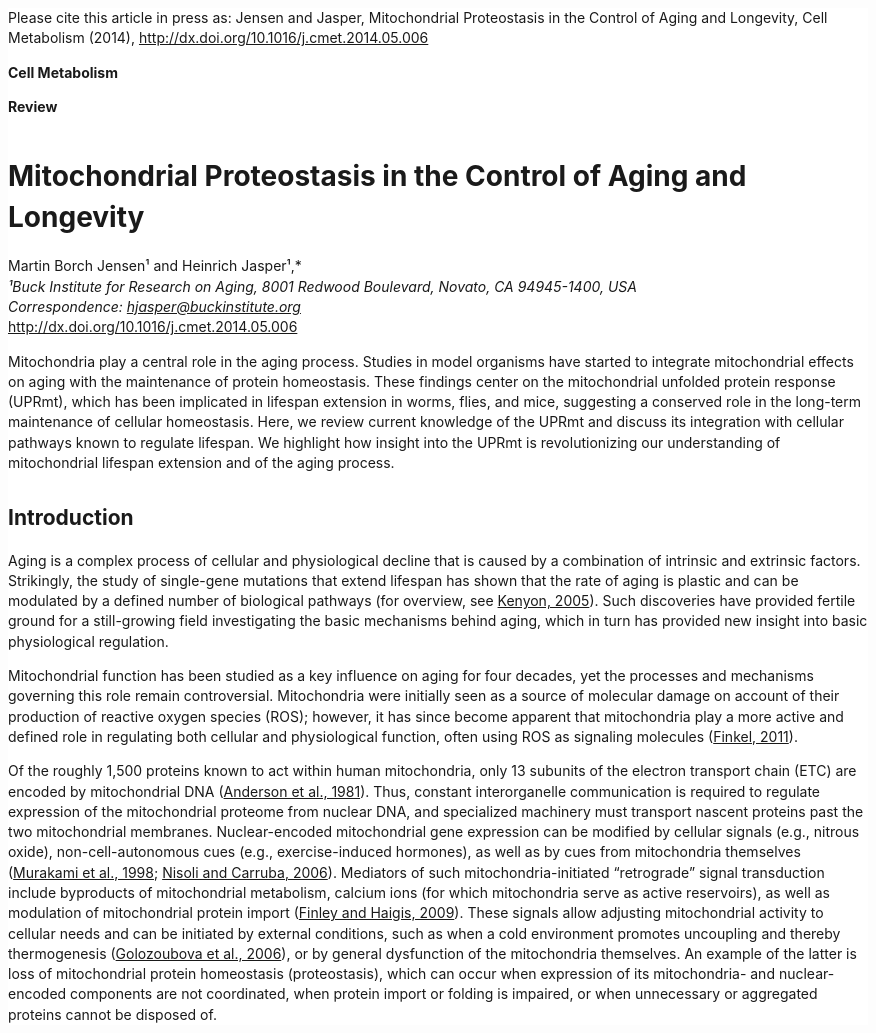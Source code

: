 
Please cite this article in press as: Jensen and Jasper, Mitochondrial Proteostasis in the Control of Aging and Longevity, Cell Metabolism (2014), http://dx.doi.org/10.1016/j.cmet.2014.05.006

**Cell Metabolism**

**Review**

# Mitochondrial Proteostasis in the Control of Aging and Longevity

Martin Borch Jensen¹ and Heinrich Jasper¹,*  
*¹Buck Institute for Research on Aging, 8001 Redwood Boulevard, Novato, CA 94945-1400, USA*  
*Correspondence: hjasper@buckinstitute.org*  
http://dx.doi.org/10.1016/j.cmet.2014.05.006

Mitochondria play a central role in the aging process. Studies in model organisms have started to integrate mitochondrial effects on aging with the maintenance of protein homeostasis. These findings center on the mitochondrial unfolded protein response (UPRmt), which has been implicated in lifespan extension in worms, flies, and mice, suggesting a conserved role in the long-term maintenance of cellular homeostasis. Here, we review current knowledge of the UPRmt and discuss its integration with cellular pathways known to regulate lifespan. We highlight how insight into the UPRmt is revolutionizing our understanding of mitochondrial lifespan extension and of the aging process.

## Introduction

Aging is a complex process of cellular and physiological decline that is caused by a combination of intrinsic and extrinsic factors. Strikingly, the study of single-gene mutations that extend lifespan has shown that the rate of aging is plastic and can be modulated by a defined number of biological pathways (for overview, see [Kenyon, 2005](https://doi.org/10.1038/nature03969)). Such discoveries have provided fertile ground for a still-growing field investigating the basic mechanisms behind aging, which in turn has provided new insight into basic physiological regulation.

Mitochondrial function has been studied as a key influence on aging for four decades, yet the processes and mechanisms governing this role remain controversial. Mitochondria were initially seen as a source of molecular damage on account of their production of reactive oxygen species (ROS); however, it has since become apparent that mitochondria play a more active and defined role in regulating both cellular and physiological function, often using ROS as signaling molecules ([Finkel, 2011](https://doi.org/10.1038/nature09787)).

Of the roughly 1,500 proteins known to act within human mitochondria, only 13 subunits of the electron transport chain (ETC) are encoded by mitochondrial DNA ([Anderson et al., 1981](https://doi.org/10.1038/290457a0)). Thus, constant interorganelle communication is required to regulate expression of the mitochondrial proteome from nuclear DNA, and specialized machinery must transport nascent proteins past the two mitochondrial membranes. Nuclear-encoded mitochondrial gene expression can be modified by cellular signals (e.g., nitrous oxide), non-cell-autonomous cues (e.g., exercise-induced hormones), as well as by cues from mitochondria themselves ([Murakami et al., 1998](https://doi.org/10.1073/pnas.95.12.6893); [Nisoli and Carruba, 2006](https://doi.org/10.1016/j.molmet.2006.02.001)). Mediators of such mitochondria-initiated “retrograde” signal transduction include byproducts of mitochondrial metabolism, calcium ions (for which mitochondria serve as active reservoirs), as well as modulation of mitochondrial protein import ([Finley and Haigis, 2009](https://doi.org/10.1016/j.cell.2009.07.034)). These signals allow adjusting mitochondrial activity to cellular needs and can be initiated by external conditions, such as when a cold environment promotes uncoupling and thereby thermogenesis ([Golozoubova et al., 2006](https://doi.org/10.1073/pnas.0603820103)), or by general dysfunction of the mitochondria themselves. An example of the latter is loss of mitochondrial protein homeostasis (proteostasis), which can occur when expression of its mitochondria- and nuclear-encoded components are not coordinated, when protein import or folding is impaired, or when unnecessary or aggregated proteins cannot be disposed of.
